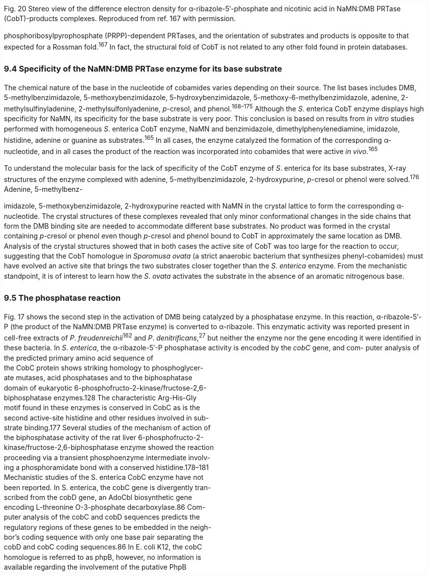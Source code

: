 Fig. 20 Stereo view of the difference electron density for α-ribazole-5′-phosphate and nicotinic acid in NaMN:DMB PRTase (CobT)-products complexes. Reproduced from ref. 167 with permission.

phosphoribosylpyrophosphate (PRPP)-dependent PRTases, and the orientation of substrates and products is opposite to that expected for a Rossman fold.<sup>167</sup> In fact, the structural fold of CobT is not related to any other fold found in protein databases.

### 9.4 Specificity of the NaMN:DMB PRTase enzyme for its base substrate

The chemical nature of the base in the nucleotide of cobamides varies depending on their source. The list bases includes DMB, 5-methylbenzimidazole, 5-methoxybenzimidazole, 5-hydroxybenzimidazole, 5-methoxy-6-methylbenzimidazole, adenine, 2-methylsulfinyladenine, 2-methylsulfonlyadenine, *p*-cresol, and phenol.<sup>168–175</sup> Although the *S*. enterica CobT enzyme displays high specificity for NaMN, its specificity for the base substrate is very poor. This conclusion is based on results from *in vitro* studies performed with homogeneous *S*. enterica CobT enzyme, NaMN and benzimidazole, dimethylphenylenediamine, imidazole, histidine, adenine or guanine as substrates.<sup>165</sup> In all cases, the enzyme catalyzed the formation of the corresponding α-nucleotide, and in all cases the product of the reaction was incorporated into cobamides that were active *in vivo*.<sup>165</sup>

To understand the molecular basis for the lack of specificity of the CobT enzyme of *S*. enterica for its base substrates, X-ray structures of the enzyme complexed with adenine, 5-methylbenzimidazole, 2-hydroxypurine, *p*-cresol or phenol were solved.<sup>176</sup> Adenine, 5-methylbenz-

imidazole, 5-methoxybenzimidazole, 2-hydroxypurine reacted with NaMN in the crystal lattice to form the corresponding α-nucleotide. The crystal structures of these complexes revealed that only minor conformational changes in the side chains that form the DMB binding site are needed to accommodate different base substrates. No product was formed in the crystal containing *p*-cresol or phenol even though *p*-cresol and phenol bound to CobT in approximately the same location as DMB. Analysis of the crystal structures showed that in both cases the active site of CobT was too large for the reaction to occur, suggesting that the CobT homologue in *Sporomusa ovata* (a strict anaerobic bacterium that synthesizes phenyl-cobamides) must have evolved an active site that brings the two substrates closer together than the *S*. *enterica* enzyme. From the mechanistic standpoint, it is of interest to learn how the *S*. *ovata* activates the substrate in the absence of an aromatic nitrogenous base.

### 9.5 The phosphatase reaction

Fig. 17 shows the second step in the activation of DMB being catalyzed by a phosphatase enzyme. In this reaction, α-ribazole-5′-P (the product of the NaMN:DMB PRTase enzyme) is converted to α-ribazole. This enzymatic activity was reported present in cell-free extracts of *P*. *freudenreichii*<sup>162</sup> and *P*. *denitrificans*,<sup>27</sup> but neither the enzyme nor the gene encoding it were identified in these bacteria. In *S*. *enterica*, the α-ribazole-5′-P phosphatase activity is encoded by the *cobC* gene, and com-
puter analysis of the predicted primary amino acid sequence of  
the CobC protein shows striking homology to phosphoglycer-  
ate mutases, acid phosphatases and to the biphosphatase  
domain of eukaryotic 6-phosphofructo-2-kinase/fructose-2,6-  
biphosphatase enzymes.128 The characteristic Arg-His-Gly  
motif found in these enzymes is conserved in CobC as is the  
second active-site histidine and other residues involved in sub-  
strate binding.177 Several studies of the mechanism of action of  
the biphosphatase activity of the rat liver 6-phosphofructo-2-  
kinase/fructose-2,6-biphosphatase enzyme showed the reaction  
proceeding via a transient phosphoenzyme intermediate involv-  
ing a phosphoramidate bond with a conserved histidine.178–181  
Mechanistic studies of the S. enterica CobC enzyme have not  
been reported. In S. enterica, the cobC gene is divergently tran-  
scribed from the cobD gene, an AdoCbl biosynthetic gene  
encoding L-threonine O-3-phosphate decarboxylase.86 Com-  
puter analysis of the cobC and cobD sequences predicts the  
regulatory regions of these genes to be embedded in the neigh-  
bor’s coding sequence with only one base pair separating the  
cobD and cobC coding sequences.86 In E. coli K12, the cobC  
homologue is referred to as phpB, however, no information is  
available regarding the involvement of the putative PhpB  